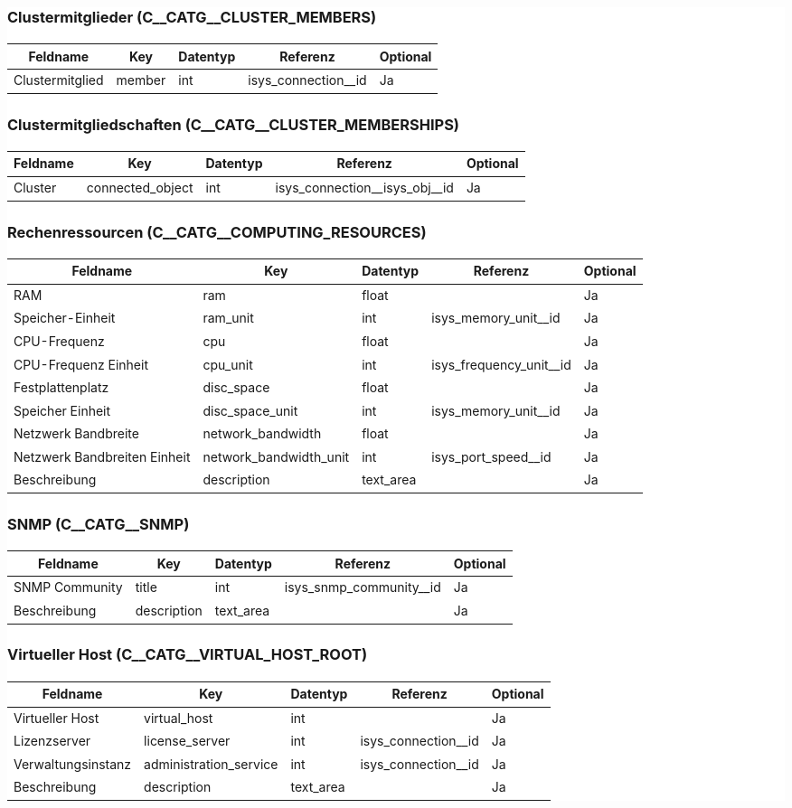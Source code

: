 ### Clustermitglieder (C\_\_CATG\_\_CLUSTER\_MEMBERS)

| Feldname | Key | Datentyp | Referenz | Optional |
| --- | --- | --- | --- | --- |
| Clustermitglied | member | int | isys\_connection\_\_id | Ja  |

### Clustermitgliedschaften (C\_\_CATG\_\_CLUSTER\_MEMBERSHIPS)

| Feldname | Key | Datentyp | Referenz | Optional |
| --- | --- | --- | --- | --- |
| Cluster | connected\_object | int | isys\_connection\_\_isys\_obj\_\_id | Ja  |

### Rechenressourcen (C\_\_CATG\_\_COMPUTING\_RESOURCES)

| Feldname | Key | Datentyp | Referenz | Optional |
| --- | --- | --- | --- | --- |
| RAM | ram | float |     | Ja  |
| Speicher-Einheit | ram\_unit | int | isys\_memory\_unit\_\_id | Ja  |
| CPU-Frequenz | cpu | float |     | Ja  |
| CPU-Frequenz Einheit | cpu\_unit | int | isys\_frequency\_unit\_\_id | Ja  |
| Festplattenplatz | disc\_space | float |     | Ja  |
| Speicher Einheit | disc\_space\_unit | int | isys\_memory\_unit\_\_id | Ja  |
| Netzwerk Bandbreite | network\_bandwidth | float |     | Ja  |
| Netzwerk Bandbreiten Einheit | network\_bandwidth\_unit | int | isys\_port\_speed\_\_id | Ja  |
| Beschreibung | description | text\_area |     | Ja  |

### SNMP (C\_\_CATG\_\_SNMP)

| Feldname | Key | Datentyp | Referenz | Optional |
| --- | --- | --- | --- | --- |
| SNMP Community | title | int | isys\_snmp\_community\_\_id | Ja  |
| Beschreibung | description | text\_area |     | Ja  |

### Virtueller Host (C\_\_CATG\_\_VIRTUAL\_HOST\_ROOT)

| Feldname | Key | Datentyp | Referenz | Optional |
| --- | --- | --- | --- | --- |
| Virtueller Host | virtual\_host | int |     | Ja  |
| Lizenzserver | license\_server | int | isys\_connection\_\_id | Ja  |
| Verwaltungsinstanz | administration\_service | int | isys\_connection\_\_id | Ja  |
| Beschreibung | description | text\_area |     | Ja  |
